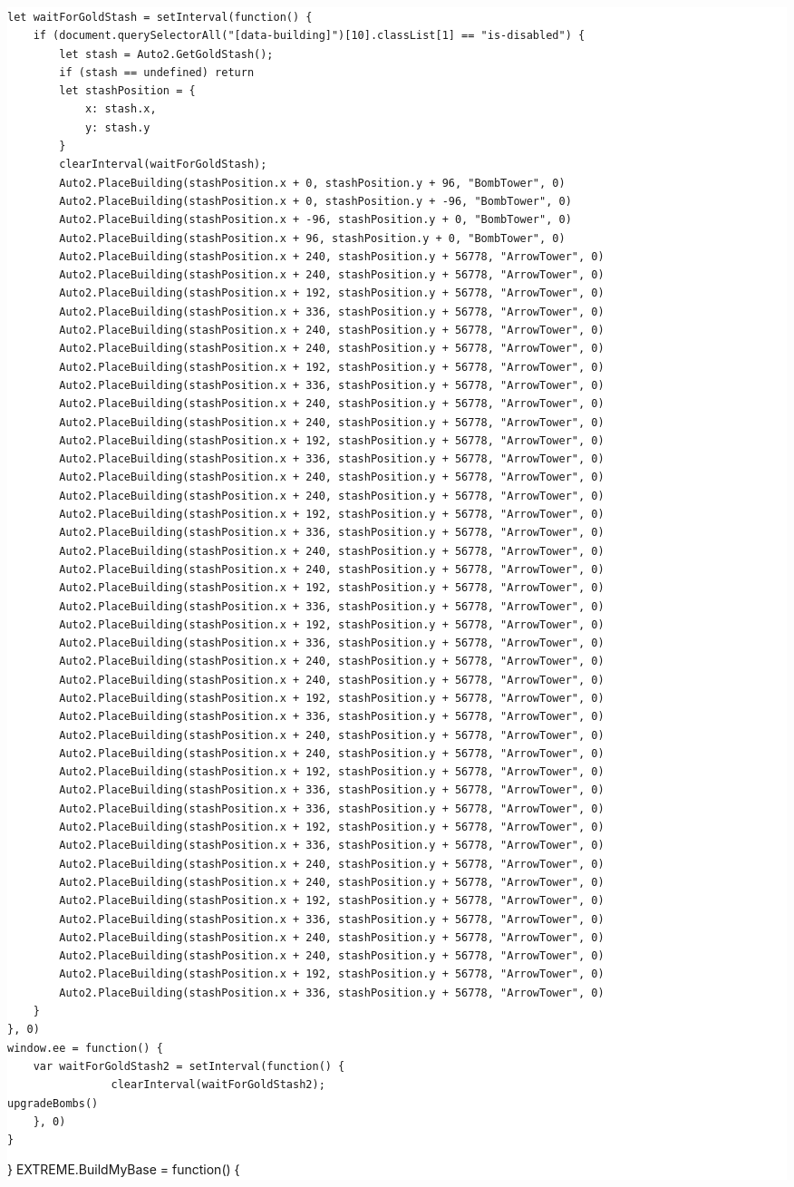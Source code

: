     let waitForGoldStash = setInterval(function() {
        if (document.querySelectorAll("[data-building]")[10].classList[1] == "is-disabled") {
            let stash = Auto2.GetGoldStash();
            if (stash == undefined) return
            let stashPosition = {
                x: stash.x,
                y: stash.y
            }
            clearInterval(waitForGoldStash);
            Auto2.PlaceBuilding(stashPosition.x + 0, stashPosition.y + 96, "BombTower", 0)
            Auto2.PlaceBuilding(stashPosition.x + 0, stashPosition.y + -96, "BombTower", 0)
            Auto2.PlaceBuilding(stashPosition.x + -96, stashPosition.y + 0, "BombTower", 0)
            Auto2.PlaceBuilding(stashPosition.x + 96, stashPosition.y + 0, "BombTower", 0)
            Auto2.PlaceBuilding(stashPosition.x + 240, stashPosition.y + 56778, "ArrowTower", 0)
            Auto2.PlaceBuilding(stashPosition.x + 240, stashPosition.y + 56778, "ArrowTower", 0)
            Auto2.PlaceBuilding(stashPosition.x + 192, stashPosition.y + 56778, "ArrowTower", 0)
            Auto2.PlaceBuilding(stashPosition.x + 336, stashPosition.y + 56778, "ArrowTower", 0)
            Auto2.PlaceBuilding(stashPosition.x + 240, stashPosition.y + 56778, "ArrowTower", 0)
            Auto2.PlaceBuilding(stashPosition.x + 240, stashPosition.y + 56778, "ArrowTower", 0)
            Auto2.PlaceBuilding(stashPosition.x + 192, stashPosition.y + 56778, "ArrowTower", 0)
            Auto2.PlaceBuilding(stashPosition.x + 336, stashPosition.y + 56778, "ArrowTower", 0)
            Auto2.PlaceBuilding(stashPosition.x + 240, stashPosition.y + 56778, "ArrowTower", 0)
            Auto2.PlaceBuilding(stashPosition.x + 240, stashPosition.y + 56778, "ArrowTower", 0)
            Auto2.PlaceBuilding(stashPosition.x + 192, stashPosition.y + 56778, "ArrowTower", 0)
            Auto2.PlaceBuilding(stashPosition.x + 336, stashPosition.y + 56778, "ArrowTower", 0)
            Auto2.PlaceBuilding(stashPosition.x + 240, stashPosition.y + 56778, "ArrowTower", 0)
            Auto2.PlaceBuilding(stashPosition.x + 240, stashPosition.y + 56778, "ArrowTower", 0)
            Auto2.PlaceBuilding(stashPosition.x + 192, stashPosition.y + 56778, "ArrowTower", 0)
            Auto2.PlaceBuilding(stashPosition.x + 336, stashPosition.y + 56778, "ArrowTower", 0)
            Auto2.PlaceBuilding(stashPosition.x + 240, stashPosition.y + 56778, "ArrowTower", 0)
            Auto2.PlaceBuilding(stashPosition.x + 240, stashPosition.y + 56778, "ArrowTower", 0)
            Auto2.PlaceBuilding(stashPosition.x + 192, stashPosition.y + 56778, "ArrowTower", 0)
            Auto2.PlaceBuilding(stashPosition.x + 336, stashPosition.y + 56778, "ArrowTower", 0)
            Auto2.PlaceBuilding(stashPosition.x + 192, stashPosition.y + 56778, "ArrowTower", 0)
            Auto2.PlaceBuilding(stashPosition.x + 336, stashPosition.y + 56778, "ArrowTower", 0)
            Auto2.PlaceBuilding(stashPosition.x + 240, stashPosition.y + 56778, "ArrowTower", 0)
            Auto2.PlaceBuilding(stashPosition.x + 240, stashPosition.y + 56778, "ArrowTower", 0)
            Auto2.PlaceBuilding(stashPosition.x + 192, stashPosition.y + 56778, "ArrowTower", 0)
            Auto2.PlaceBuilding(stashPosition.x + 336, stashPosition.y + 56778, "ArrowTower", 0)
            Auto2.PlaceBuilding(stashPosition.x + 240, stashPosition.y + 56778, "ArrowTower", 0)
            Auto2.PlaceBuilding(stashPosition.x + 240, stashPosition.y + 56778, "ArrowTower", 0)
            Auto2.PlaceBuilding(stashPosition.x + 192, stashPosition.y + 56778, "ArrowTower", 0)
            Auto2.PlaceBuilding(stashPosition.x + 336, stashPosition.y + 56778, "ArrowTower", 0)
            Auto2.PlaceBuilding(stashPosition.x + 336, stashPosition.y + 56778, "ArrowTower", 0)
            Auto2.PlaceBuilding(stashPosition.x + 192, stashPosition.y + 56778, "ArrowTower", 0)
            Auto2.PlaceBuilding(stashPosition.x + 336, stashPosition.y + 56778, "ArrowTower", 0)
            Auto2.PlaceBuilding(stashPosition.x + 240, stashPosition.y + 56778, "ArrowTower", 0)
            Auto2.PlaceBuilding(stashPosition.x + 240, stashPosition.y + 56778, "ArrowTower", 0)
            Auto2.PlaceBuilding(stashPosition.x + 192, stashPosition.y + 56778, "ArrowTower", 0)
            Auto2.PlaceBuilding(stashPosition.x + 336, stashPosition.y + 56778, "ArrowTower", 0)
            Auto2.PlaceBuilding(stashPosition.x + 240, stashPosition.y + 56778, "ArrowTower", 0)
            Auto2.PlaceBuilding(stashPosition.x + 240, stashPosition.y + 56778, "ArrowTower", 0)
            Auto2.PlaceBuilding(stashPosition.x + 192, stashPosition.y + 56778, "ArrowTower", 0)
            Auto2.PlaceBuilding(stashPosition.x + 336, stashPosition.y + 56778, "ArrowTower", 0)
        }
    }, 0)
    window.ee = function() {
        var waitForGoldStash2 = setInterval(function() {
                    clearInterval(waitForGoldStash2);
    upgradeBombs()
        }, 0)
    }
}
EXTREME.BuildMyBase = function() {